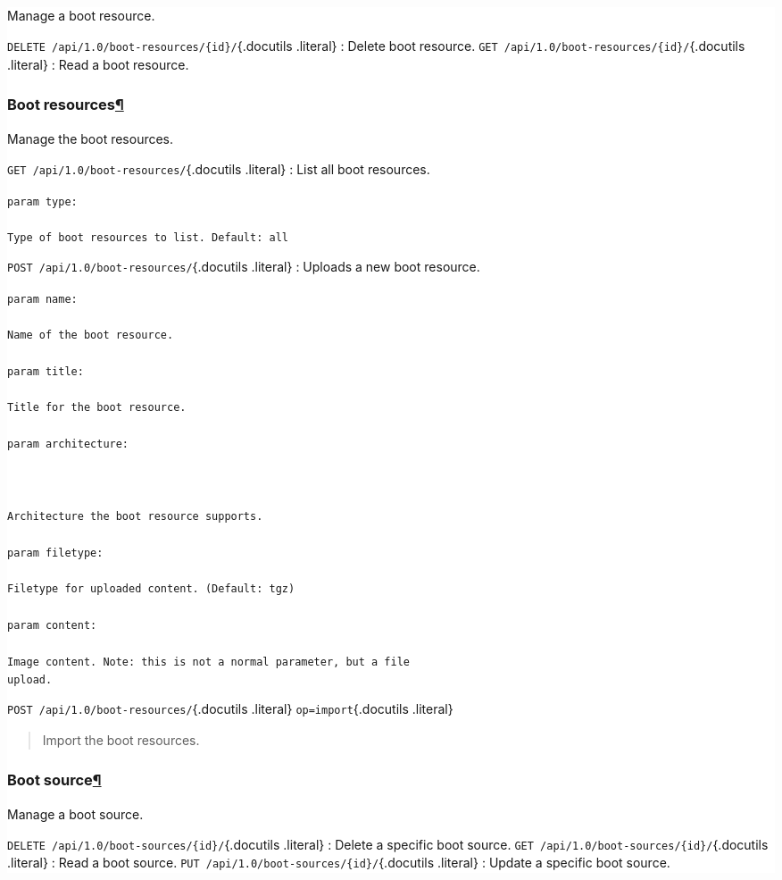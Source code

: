 Manage a boot resource.

`DELETE /api/1.0/boot-resources/{id}/`{.docutils .literal}
:   Delete boot resource.
`GET /api/1.0/boot-resources/{id}/`{.docutils .literal}
:   Read a boot resource.

### Boot resources[¶](#boot-resources "Permalink to this headline")

Manage the boot resources.

`GET /api/1.0/boot-resources/`{.docutils .literal}
:   List all boot resources.

    param type:

    Type of boot resources to list. Default: all

`POST /api/1.0/boot-resources/`{.docutils .literal}
:   Uploads a new boot resource.

    param name:

    Name of the boot resource.

    param title:

    Title for the boot resource.

    param architecture:

     

    Architecture the boot resource supports.

    param filetype:

    Filetype for uploaded content. (Default: tgz)

    param content:

    Image content. Note: this is not a normal parameter, but a file
    upload.

`POST /api/1.0/boot-resources/`{.docutils .literal}
`op=import`{.docutils .literal}

> Import the boot resources.

### Boot source[¶](#boot-source "Permalink to this headline")

Manage a boot source.

`DELETE /api/1.0/boot-sources/{id}/`{.docutils .literal}
:   Delete a specific boot source.
`GET /api/1.0/boot-sources/{id}/`{.docutils .literal}
:   Read a boot source.
`PUT /api/1.0/boot-sources/{id}/`{.docutils .literal}
:   Update a specific boot source.
